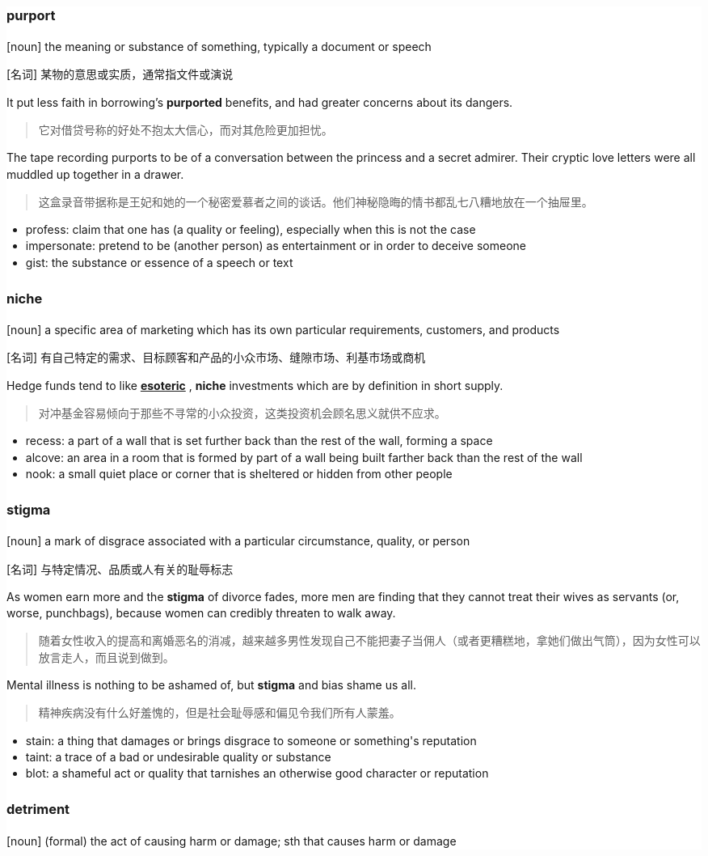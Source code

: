 ### purport

[noun] the meaning or substance of something, typically a document or speech

[名词] 某物的意思或实质，通常指文件或演说

It put less faith in borrowing’s **purported** benefits, and had greater concerns about its dangers.

> 它对借贷号称的好处不抱太大信心，而对其危险更加担忧。

The tape recording purports to be of a conversation between the princess and a secret admirer. Their cryptic love letters were all muddled up together in a drawer.

> 这盒录音带据称是王妃和她的一个秘密爱慕者之间的谈话。他们神秘隐晦的情书都乱七八糟地放在一个抽屉里。

- profess: claim that one has (a quality or feeling), especially when this is not the case
- impersonate: pretend to be (another person) as entertainment or in order to deceive someone
- gist: the substance or essence of a speech or text

### niche

[noun] a specific area of marketing which has its own particular requirements, customers, and products

[名词] 有自己特定的需求、目标顾客和产品的小众市场、缝隙市场、利基市场或商机

Hedge funds tend to like **[esoteric](https://www.tjxz.cc/23425.html)** , **niche** investments which are by definition in short supply.

> 对冲基金容易倾向于那些不寻常的小众投资，这类投资机会顾名思义就供不应求。

- recess: a part of a wall that is set further back than the rest of the wall, forming a space
- alcove: an area in a room that is formed by part of a wall being built farther back than the rest of the wall
- nook: a small quiet place or corner that is sheltered or hidden from other people

### stigma

[noun] a mark of disgrace associated with a particular circumstance, quality, or person

[名词] 与特定情况、品质或人有关的耻辱标志

As women earn more and the **stigma** of divorce fades, more men are finding that they cannot treat their wives as servants (or, worse, punchbags), because women can credibly threaten to walk away.

> 随着女性收入的提高和离婚恶名的消减，越来越多男性发现自己不能把妻子当佣人（或者更糟糕地，拿她们做出气筒），因为女性可以放言走人，而且说到做到。

Mental illness is nothing to be ashamed of, but **stigma** and bias shame us all.

> 精神疾病没有什么好羞愧的，但是社会耻辱感和偏见令我们所有人蒙羞。

- stain: a thing that damages or brings disgrace to someone or something's reputation
- taint: a trace of a bad or undesirable quality or substance
- blot: a shameful act or quality that tarnishes an otherwise good character or reputation

### detriment

[noun] (formal) the act of causing harm or damage; sth that causes harm or damage
